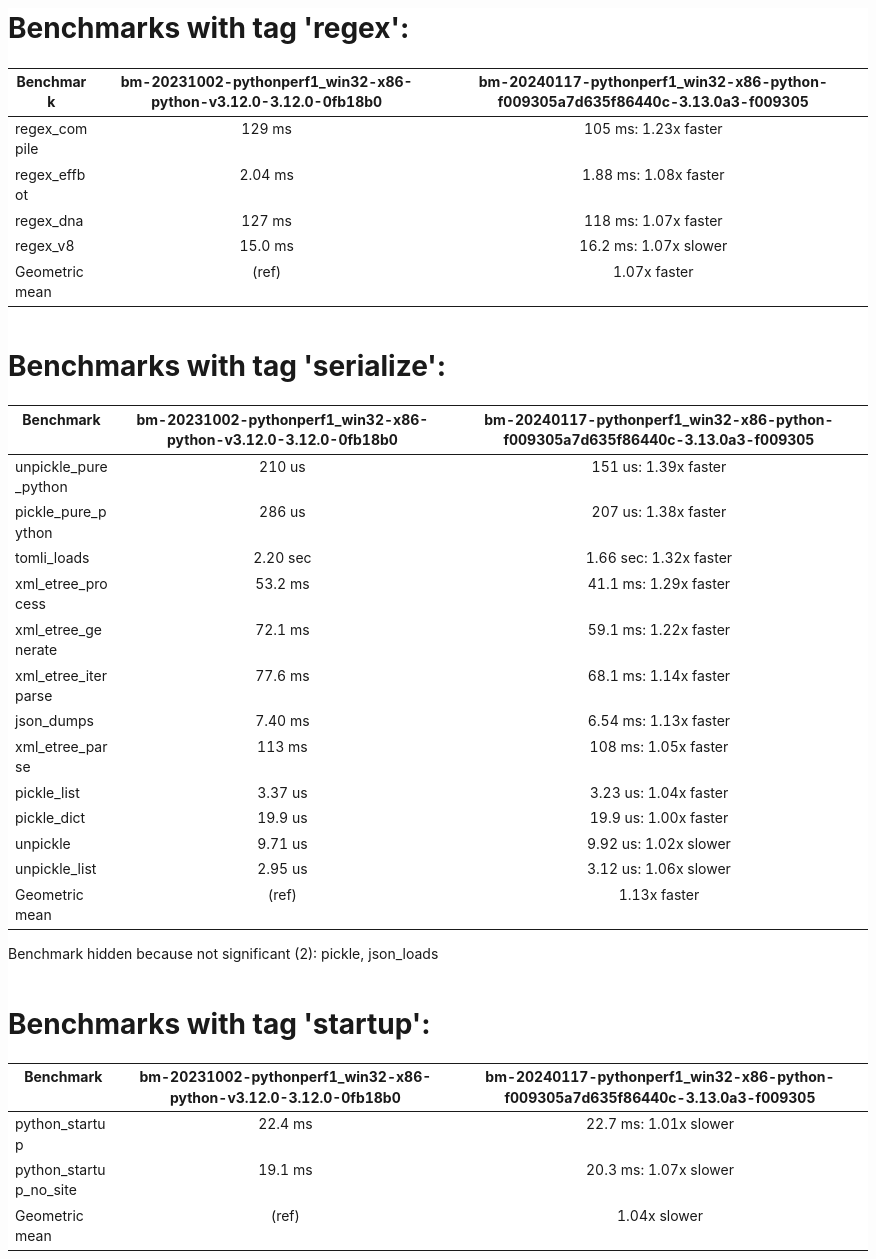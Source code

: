 Benchmarks with tag 'regex':
============================

| Benchmark      | bm-20231002-pythonperf1_win32-x86-python-v3.12.0-3.12.0-0fb18b0 | bm-20240117-pythonperf1_win32-x86-python-f009305a7d635f86440c-3.13.0a3-f009305 |
|----------------|:---------------------------------------------------------------:|:------------------------------------------------------------------------------:|
| regex_compile  | 129 ms                                                          | 105 ms: 1.23x faster                                                           |
| regex_effbot   | 2.04 ms                                                         | 1.88 ms: 1.08x faster                                                          |
| regex_dna      | 127 ms                                                          | 118 ms: 1.07x faster                                                           |
| regex_v8       | 15.0 ms                                                         | 16.2 ms: 1.07x slower                                                          |
| Geometric mean | (ref)                                                           | 1.07x faster                                                                   |

Benchmarks with tag 'serialize':
================================

| Benchmark            | bm-20231002-pythonperf1_win32-x86-python-v3.12.0-3.12.0-0fb18b0 | bm-20240117-pythonperf1_win32-x86-python-f009305a7d635f86440c-3.13.0a3-f009305 |
|----------------------|:---------------------------------------------------------------:|:------------------------------------------------------------------------------:|
| unpickle_pure_python | 210 us                                                          | 151 us: 1.39x faster                                                           |
| pickle_pure_python   | 286 us                                                          | 207 us: 1.38x faster                                                           |
| tomli_loads          | 2.20 sec                                                        | 1.66 sec: 1.32x faster                                                         |
| xml_etree_process    | 53.2 ms                                                         | 41.1 ms: 1.29x faster                                                          |
| xml_etree_generate   | 72.1 ms                                                         | 59.1 ms: 1.22x faster                                                          |
| xml_etree_iterparse  | 77.6 ms                                                         | 68.1 ms: 1.14x faster                                                          |
| json_dumps           | 7.40 ms                                                         | 6.54 ms: 1.13x faster                                                          |
| xml_etree_parse      | 113 ms                                                          | 108 ms: 1.05x faster                                                           |
| pickle_list          | 3.37 us                                                         | 3.23 us: 1.04x faster                                                          |
| pickle_dict          | 19.9 us                                                         | 19.9 us: 1.00x faster                                                          |
| unpickle             | 9.71 us                                                         | 9.92 us: 1.02x slower                                                          |
| unpickle_list        | 2.95 us                                                         | 3.12 us: 1.06x slower                                                          |
| Geometric mean       | (ref)                                                           | 1.13x faster                                                                   |

Benchmark hidden because not significant (2): pickle, json_loads

Benchmarks with tag 'startup':
==============================

| Benchmark              | bm-20231002-pythonperf1_win32-x86-python-v3.12.0-3.12.0-0fb18b0 | bm-20240117-pythonperf1_win32-x86-python-f009305a7d635f86440c-3.13.0a3-f009305 |
|------------------------|:---------------------------------------------------------------:|:------------------------------------------------------------------------------:|
| python_startup         | 22.4 ms                                                         | 22.7 ms: 1.01x slower                                                          |
| python_startup_no_site | 19.1 ms                                                         | 20.3 ms: 1.07x slower                                                          |
| Geometric mean         | (ref)                                                           | 1.04x slower                                                                   |
